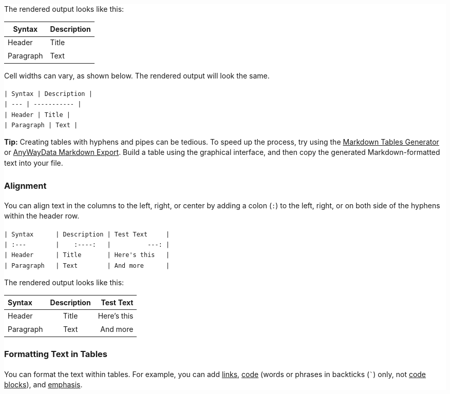 
The rendered output looks like this:


|Syntax   |Description|
|---------|-----------|
|Header   |Title      |
|Paragraph|Text       |


Cell widths can vary, as shown below. The rendered output will look the same.

```
| Syntax | Description |
| --- | ----------- |
| Header | Title |
| Paragraph | Text |

```


**Tip:** Creating tables with hyphens and pipes can be tedious. To speed up the process, try using the [Markdown Tables Generator](https://www.tablesgenerator.com/markdown_tables) or [AnyWayData Markdown Export](https://anywaydata.com/). Build a table using the graphical interface, and then copy the generated Markdown-formatted text into your file.

### Alignment

You can align text in the columns to the left, right, or center by adding a colon (`:`) to the left, right, or on both side of the hyphens within the header row.

```
| Syntax      | Description | Test Text     |
| :---        |    :----:   |          ---: |
| Header      | Title       | Here's this   |
| Paragraph   | Text        | And more      |

```


The rendered output looks like this:


|Syntax   |Description|Test Text  |
|:--------|:---------:|----------:|
|Header   |Title      |Here’s this|
|Paragraph|Text       |And more   |


### Formatting Text in Tables

You can format the text within tables. For example, you can add [links](https://www.markdownguide.org/basic-syntax/#links), [code](https://www.markdownguide.org/basic-syntax/#code-1) (words or phrases in backticks (`` ` ``) only, not [code blocks](https://www.markdownguide.org/basic-syntax/#code-blocks)), and [emphasis](https://www.markdownguide.org/basic-syntax/#emphasis).
